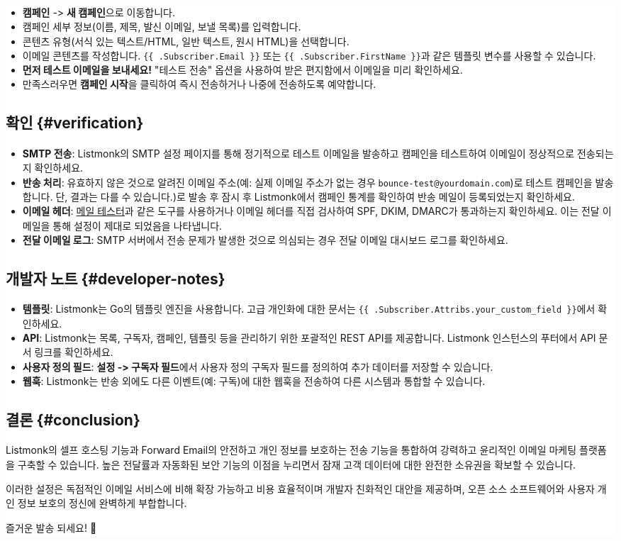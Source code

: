 * **캠페인** -> **새 캠페인**으로 이동합니다.
* 캠페인 세부 정보(이름, 제목, 발신 이메일, 보낼 목록)를 입력합니다.
* 콘텐츠 유형(서식 있는 텍스트/HTML, 일반 텍스트, 원시 HTML)을 선택합니다.
* 이메일 콘텐츠를 작성합니다. `{{ .Subscriber.Email }}` 또는 `{{ .Subscriber.FirstName }}`과 같은 템플릿 변수를 사용할 수 있습니다.
* **먼저 테스트 이메일을 보내세요!** "테스트 전송" 옵션을 사용하여 받은 편지함에서 이메일을 미리 확인하세요.
* 만족스러우면 **캠페인 시작**을 클릭하여 즉시 전송하거나 나중에 전송하도록 예약합니다.

## 확인 {#verification}

* **SMTP 전송**: Listmonk의 SMTP 설정 페이지를 통해 정기적으로 테스트 이메일을 발송하고 캠페인을 테스트하여 이메일이 정상적으로 전송되는지 확인하세요.
* **반송 처리**: 유효하지 않은 것으로 알려진 이메일 주소(예: 실제 이메일 주소가 없는 경우 `bounce-test@yourdomain.com`)로 테스트 캠페인을 발송합니다. 단, 결과는 다를 수 있습니다.)로 발송 후 잠시 후 Listmonk에서 캠페인 통계를 확인하여 반송 메일이 등록되었는지 확인하세요.
* **이메일 헤더**: [메일 테스터](https://www.mail-tester.com/)과 같은 도구를 사용하거나 이메일 헤더를 직접 검사하여 SPF, DKIM, DMARC가 통과하는지 확인하세요. 이는 전달 이메일을 통해 설정이 제대로 되었음을 나타냅니다.
* **전달 이메일 로그**: SMTP 서버에서 전송 문제가 발생한 것으로 의심되는 경우 전달 이메일 대시보드 로그를 확인하세요.

## 개발자 노트 {#developer-notes}

* **템플릿**: Listmonk는 Go의 템플릿 엔진을 사용합니다. 고급 개인화에 대한 문서는 `{{ .Subscriber.Attribs.your_custom_field }}`에서 확인하세요.
* **API**: Listmonk는 목록, 구독자, 캠페인, 템플릿 등을 관리하기 위한 포괄적인 REST API를 제공합니다. Listmonk 인스턴스의 푸터에서 API 문서 링크를 확인하세요.
* **사용자 정의 필드**: **설정 -> 구독자 필드**에서 사용자 정의 구독자 필드를 정의하여 추가 데이터를 저장할 수 있습니다.
* **웹훅**: Listmonk는 반송 외에도 다른 이벤트(예: 구독)에 대한 웹훅을 전송하여 다른 시스템과 통합할 수 있습니다.

## 결론 {#conclusion}

Listmonk의 셀프 호스팅 기능과 Forward Email의 안전하고 개인 정보를 보호하는 전송 기능을 통합하여 강력하고 윤리적인 이메일 마케팅 플랫폼을 구축할 수 있습니다. 높은 전달률과 자동화된 보안 기능의 이점을 누리면서 잠재 고객 데이터에 대한 완전한 소유권을 확보할 수 있습니다.

이러한 설정은 독점적인 이메일 서비스에 비해 확장 가능하고 비용 효율적이며 개발자 친화적인 대안을 제공하며, 오픈 소스 소프트웨어와 사용자 개인 정보 보호의 정신에 완벽하게 부합합니다.

즐거운 발송 되세요! 🚀